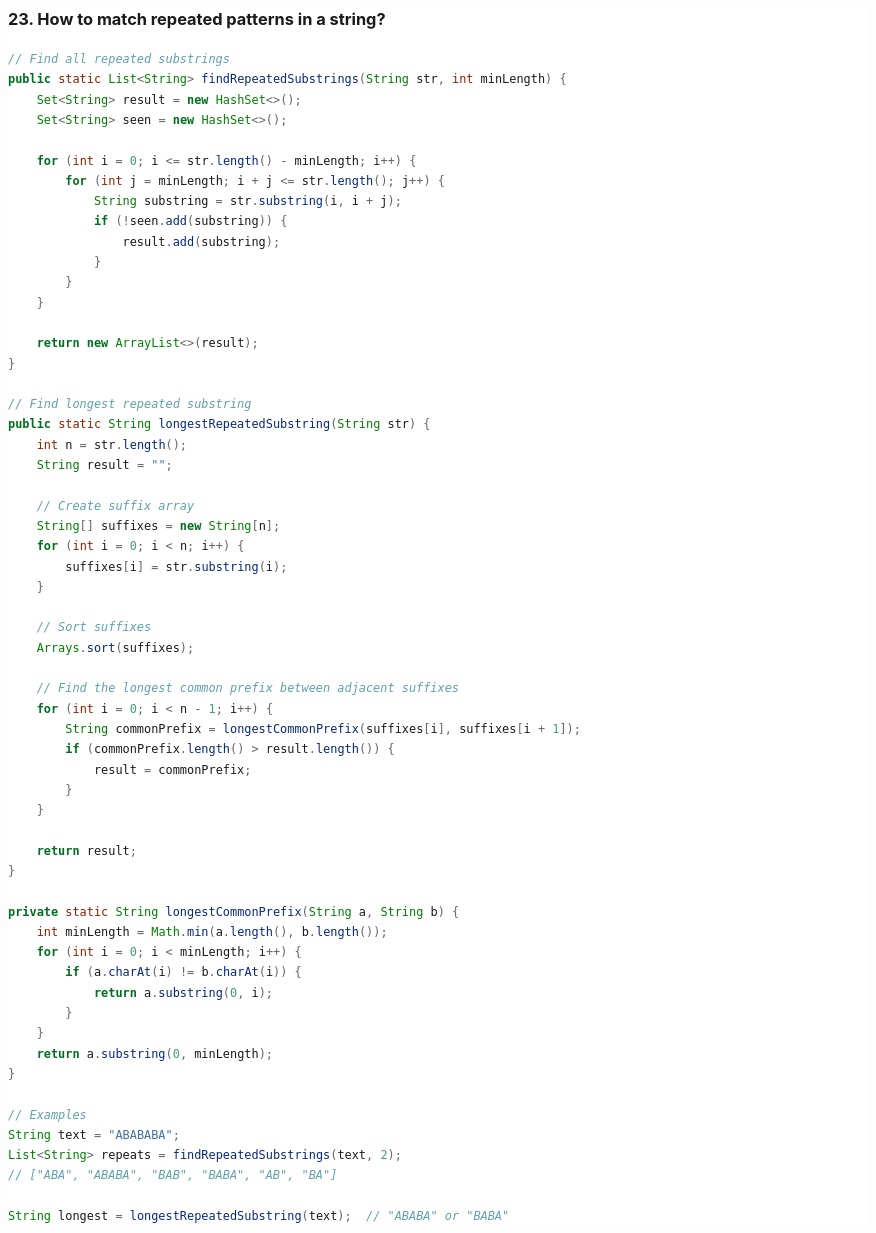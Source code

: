 ### 23. How to match repeated patterns in a string?
```java
// Find all repeated substrings
public static List<String> findRepeatedSubstrings(String str, int minLength) {
    Set<String> result = new HashSet<>();
    Set<String> seen = new HashSet<>();
    
    for (int i = 0; i <= str.length() - minLength; i++) {
        for (int j = minLength; i + j <= str.length(); j++) {
            String substring = str.substring(i, i + j);
            if (!seen.add(substring)) {
                result.add(substring);
            }
        }
    }
    
    return new ArrayList<>(result);
}

// Find longest repeated substring
public static String longestRepeatedSubstring(String str) {
    int n = str.length();
    String result = "";
    
    // Create suffix array
    String[] suffixes = new String[n];
    for (int i = 0; i < n; i++) {
        suffixes[i] = str.substring(i);
    }
    
    // Sort suffixes
    Arrays.sort(suffixes);
    
    // Find the longest common prefix between adjacent suffixes
    for (int i = 0; i < n - 1; i++) {
        String commonPrefix = longestCommonPrefix(suffixes[i], suffixes[i + 1]);
        if (commonPrefix.length() > result.length()) {
            result = commonPrefix;
        }
    }
    
    return result;
}

private static String longestCommonPrefix(String a, String b) {
    int minLength = Math.min(a.length(), b.length());
    for (int i = 0; i < minLength; i++) {
        if (a.charAt(i) != b.charAt(i)) {
            return a.substring(0, i);
        }
    }
    return a.substring(0, minLength);
}

// Examples
String text = "ABABABA";
List<String> repeats = findRepeatedSubstrings(text, 2);
// ["ABA", "ABABA", "BAB", "BABA", "AB", "BA"]

String longest = longestRepeatedSubstring(text);  // "ABABA" or "BABA"
```
